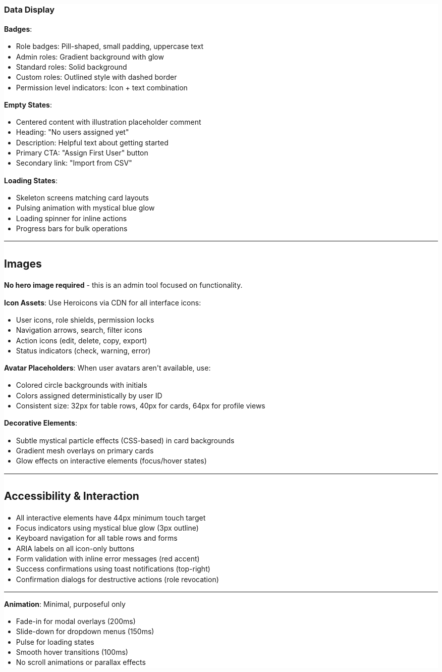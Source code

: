 ### Data Display

**Badges**:
- Role badges: Pill-shaped, small padding, uppercase text
- Admin roles: Gradient background with glow
- Standard roles: Solid background
- Custom roles: Outlined style with dashed border
- Permission level indicators: Icon + text combination

**Empty States**:
- Centered content with illustration placeholder comment
- Heading: "No users assigned yet"
- Description: Helpful text about getting started
- Primary CTA: "Assign First User" button
- Secondary link: "Import from CSV"

**Loading States**:
- Skeleton screens matching card layouts
- Pulsing animation with mystical blue glow
- Loading spinner for inline actions
- Progress bars for bulk operations

---

## Images

**No hero image required** - this is an admin tool focused on functionality.

**Icon Assets**:
Use Heroicons via CDN for all interface icons:
- User icons, role shields, permission locks
- Navigation arrows, search, filter icons
- Action icons (edit, delete, copy, export)
- Status indicators (check, warning, error)

**Avatar Placeholders**:
When user avatars aren't available, use:
- Colored circle backgrounds with initials
- Colors assigned deterministically by user ID
- Consistent size: 32px for table rows, 40px for cards, 64px for profile views

**Decorative Elements**:
- Subtle mystical particle effects (CSS-based) in card backgrounds
- Gradient mesh overlays on primary cards
- Glow effects on interactive elements (focus/hover states)

---

## Accessibility & Interaction

- All interactive elements have 44px minimum touch target
- Focus indicators using mystical blue glow (3px outline)
- Keyboard navigation for all table rows and forms
- ARIA labels on all icon-only buttons
- Form validation with inline error messages (red accent)
- Success confirmations using toast notifications (top-right)
- Confirmation dialogs for destructive actions (role revocation)

---

**Animation**: Minimal, purposeful only
- Fade-in for modal overlays (200ms)
- Slide-down for dropdown menus (150ms)
- Pulse for loading states
- Smooth hover transitions (100ms)
- No scroll animations or parallax effects